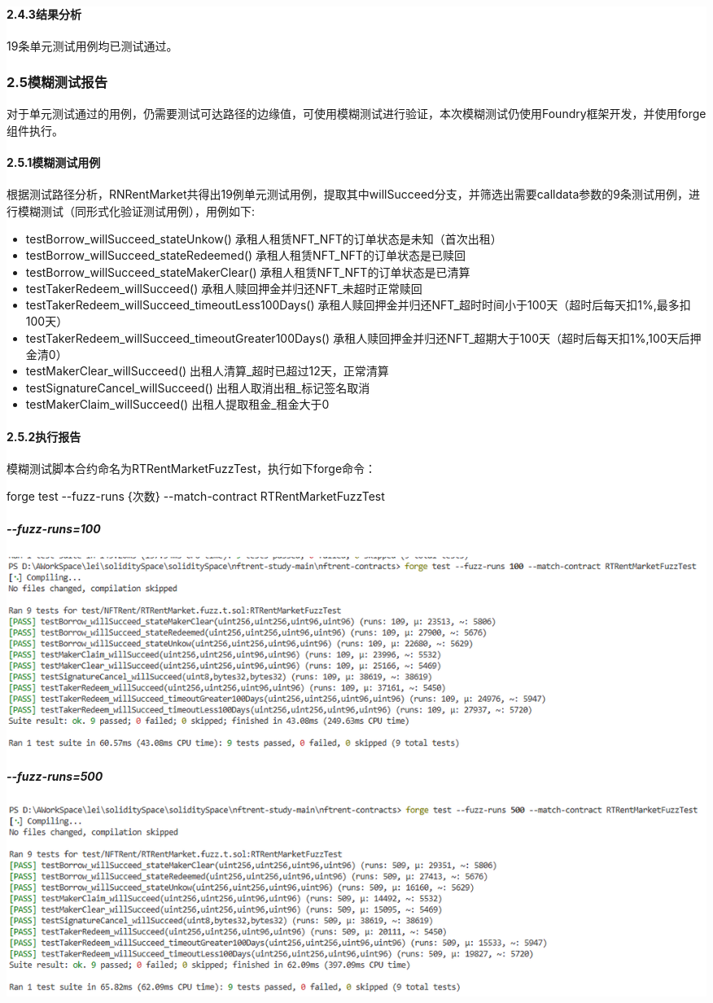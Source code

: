 #### 2.4.3结果分析

19条单元测试用例均已测试通过。

### 2.5模糊测试报告

对于单元测试通过的用例，仍需要测试可达路径的边缘值，可使用模糊测试进行验证，本次模糊测试仍使用Foundry框架开发，并使用forge组件执行。

#### 2.5.1模糊测试用例

根据测试路径分析，RNRentMarket共得出19例单元测试用例，提取其中willSucceed分支，并筛选出需要calldata参数的9条测试用例，进行模糊测试（同形式化验证测试用例），用例如下:

-   testBorrow_willSucceed_stateUnkow() 承租人租赁NFT_NFT的订单状态是未知（首次出租）
-   testBorrow_willSucceed_stateRedeemed() 承租人租赁NFT_NFT的订单状态是已赎回
-   testBorrow_willSucceed_stateMakerClear() 承租人租赁NFT_NFT的订单状态是已清算
-   testTakerRedeem_willSucceed() 承租人赎回押金并归还NFT_未超时正常赎回
-   testTakerRedeem_willSucceed_timeoutLess100Days() 承租人赎回押金并归还NFT_超时时间小于100天（超时后每天扣1%,最多扣100天）
-   testTakerRedeem_willSucceed_timeoutGreater100Days() 承租人赎回押金并归还NFT_超期大于100天（超时后每天扣1%,100天后押金清0）
-   testMakerClear_willSucceed() 出租人清算_超时已超过12天，正常清算
-   testSignatureCancel_willSucceed() 出租人取消出租_标记签名取消
-   testMakerClaim_willSucceed() 出租人提取租金_租金大于0

#### 2.5.2执行报告

模糊测试脚本合约命名为RTRentMarketFuzzTest，执行如下forge命令：

forge test --fuzz-runs {次数} --match-contract RTRentMarketFuzzTest

##### --fuzz-runs=100

![](media/0f14edafcdf7b60a8f367c1125708b6a.png)

##### --fuzz-runs=500

![](media/7b6c8952f898f7381d27cc9c2947cfd0.png)
